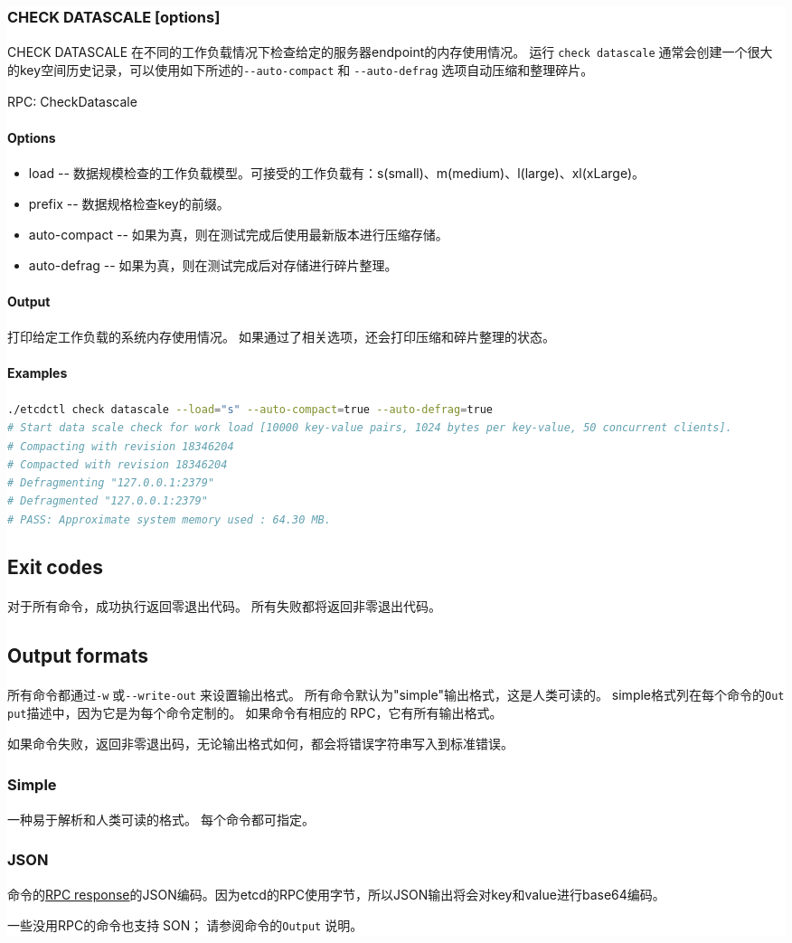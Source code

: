 ### CHECK DATASCALE [options]

CHECK DATASCALE 在不同的工作负载情况下检查给定的服务器endpoint的内存使用情况。 运行 `check datascale` 通常会创建一个很大的key空间历史记录，可以使用如下所述的`--auto-compact` 和 `--auto-defrag` 选项自动压缩和整理碎片。

RPC: CheckDatascale

#### Options

- load -- 数据规模检查的工作负载模型。可接受的工作负载有：s(small)、m(medium)、l(large)、xl(xLarge)。

- prefix -- 数据规格检查key的前缀。

- auto-compact -- 如果为真，则在测试完成后使用最新版本进行压缩存储。

- auto-defrag -- 如果为真，则在测试完成后对存储进行碎片整理。

#### Output

打印给定工作负载的系统内存使用情况。 如果通过了相关选项，还会打印压缩和碎片整理的状态。

#### Examples

```bash
./etcdctl check datascale --load="s" --auto-compact=true --auto-defrag=true
# Start data scale check for work load [10000 key-value pairs, 1024 bytes per key-value, 50 concurrent clients].
# Compacting with revision 18346204
# Compacted with revision 18346204
# Defragmenting "127.0.0.1:2379"
# Defragmented "127.0.0.1:2379"
# PASS: Approximate system memory used : 64.30 MB.
```

## Exit codes

对于所有命令，成功执行返回零退出代码。 所有失败都将返回非零退出代码。

## Output formats

所有命令都通过`-w` 或`--write-out` 来设置输出格式。 所有命令默认为"simple"输出格式，这是人类可读的。 simple格式列在每个命令的`Output`描述中，因为它是为每个命令定制的。 如果命令有相应的 RPC，它有所有输出格式。

如果命令失败，返回非零退出码，无论输出格式如何，都会将错误字符串写入到标准错误。

### Simple

一种易于解析和人类可读的格式。 每个命令都可指定。

### JSON

命令的[RPC response][etcdrpc]的JSON编码。因为etcd的RPC使用字节，所以JSON输出将会对key和value进行base64编码。

一些没用RPC的命令也支持 SON； 请参阅命令的`Output` 说明。



[mirror]: ./doc/mirror_maker.md
[etcd]: https://github.com/coreos/etcd
[READMEv2]: READMEv2.md
[v2key]: ../store/node_extern.go#L28-L37
[v3key]: ../mvcc/mvccpb/kv.proto#L12-L29
[etcdrpc]: ../etcdserver/etcdserverpb/rpc.proto
[storagerpc]: ../mvcc/mvccpb/kv.proto